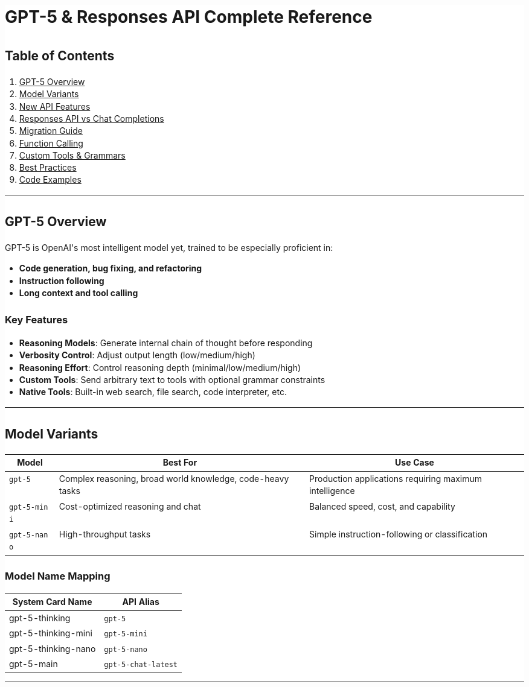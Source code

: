 # GPT-5 & Responses API Complete Reference

## Table of Contents
1. [GPT-5 Overview](#gpt-5-overview)
2. [Model Variants](#model-variants)
3. [New API Features](#new-api-features)
4. [Responses API vs Chat Completions](#responses-api-vs-chat-completions)
5. [Migration Guide](#migration-guide)
6. [Function Calling](#function-calling)
7. [Custom Tools & Grammars](#custom-tools--grammars)
8. [Best Practices](#best-practices)
9. [Code Examples](#code-examples)

---

## GPT-5 Overview

GPT-5 is OpenAI's most intelligent model yet, trained to be especially proficient in:
- **Code generation, bug fixing, and refactoring**
- **Instruction following** 
- **Long context and tool calling**

### Key Features
- **Reasoning Models**: Generate internal chain of thought before responding
- **Verbosity Control**: Adjust output length (low/medium/high)
- **Reasoning Effort**: Control reasoning depth (minimal/low/medium/high)
- **Custom Tools**: Send arbitrary text to tools with optional grammar constraints
- **Native Tools**: Built-in web search, file search, code interpreter, etc.

---

## Model Variants

| Model | Best For | Use Case |
|-------|----------|----------|
| `gpt-5` | Complex reasoning, broad world knowledge, code-heavy tasks | Production applications requiring maximum intelligence |
| `gpt-5-mini` | Cost-optimized reasoning and chat | Balanced speed, cost, and capability |
| `gpt-5-nano` | High-throughput tasks | Simple instruction-following or classification |

### Model Name Mapping
| System Card Name | API Alias |
|------------------|-----------|
| gpt-5-thinking | `gpt-5` |
| gpt-5-thinking-mini | `gpt-5-mini` |
| gpt-5-thinking-nano | `gpt-5-nano` |
| gpt-5-main | `gpt-5-chat-latest` |

---